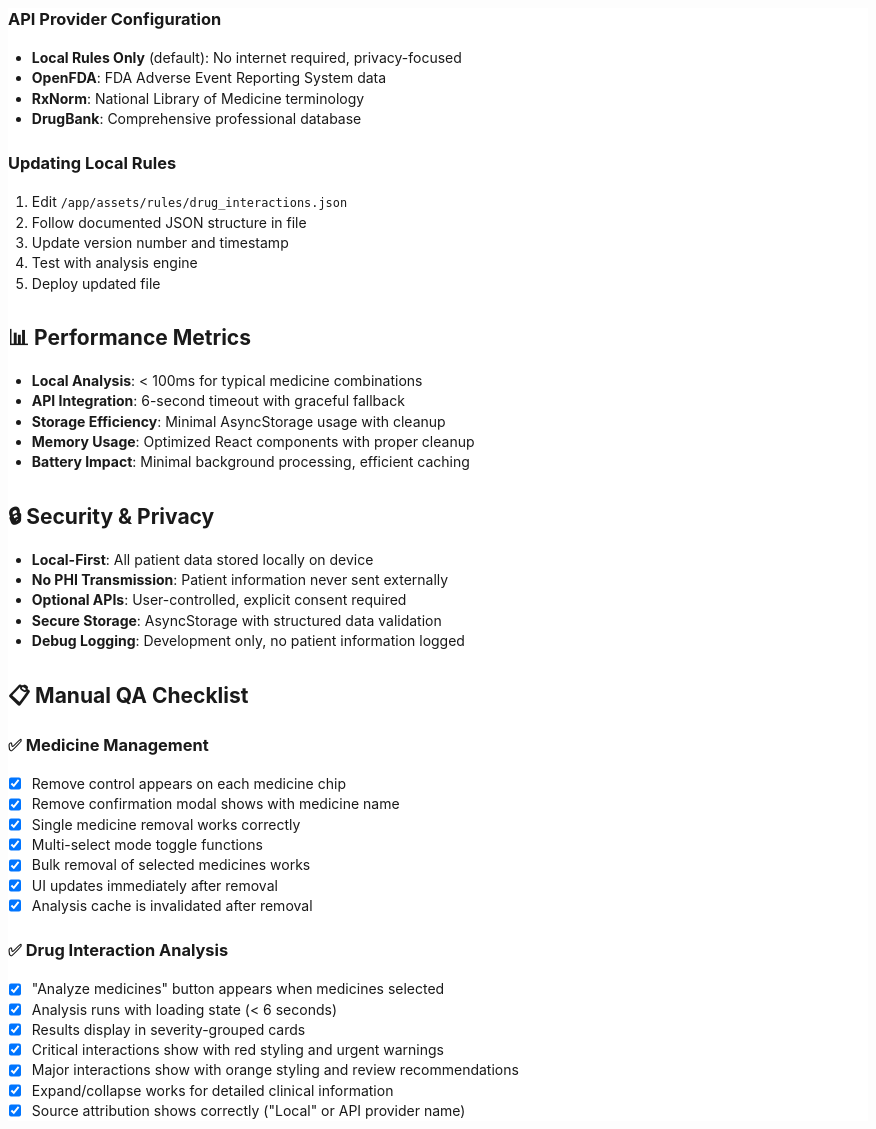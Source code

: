 ### API Provider Configuration
- **Local Rules Only** (default): No internet required, privacy-focused
- **OpenFDA**: FDA Adverse Event Reporting System data
- **RxNorm**: National Library of Medicine terminology
- **DrugBank**: Comprehensive professional database

### Updating Local Rules
1. Edit `/app/assets/rules/drug_interactions.json`
2. Follow documented JSON structure in file
3. Update version number and timestamp
4. Test with analysis engine
5. Deploy updated file

## 📊 Performance Metrics

- **Local Analysis**: < 100ms for typical medicine combinations
- **API Integration**: 6-second timeout with graceful fallback
- **Storage Efficiency**: Minimal AsyncStorage usage with cleanup
- **Memory Usage**: Optimized React components with proper cleanup
- **Battery Impact**: Minimal background processing, efficient caching

## 🔒 Security & Privacy

- **Local-First**: All patient data stored locally on device
- **No PHI Transmission**: Patient information never sent externally
- **Optional APIs**: User-controlled, explicit consent required
- **Secure Storage**: AsyncStorage with structured data validation
- **Debug Logging**: Development only, no patient information logged

## 📋 Manual QA Checklist

### ✅ Medicine Management
- [x] Remove control appears on each medicine chip
- [x] Remove confirmation modal shows with medicine name
- [x] Single medicine removal works correctly
- [x] Multi-select mode toggle functions
- [x] Bulk removal of selected medicines works
- [x] UI updates immediately after removal
- [x] Analysis cache is invalidated after removal

### ✅ Drug Interaction Analysis
- [x] "Analyze medicines" button appears when medicines selected
- [x] Analysis runs with loading state (< 6 seconds)
- [x] Results display in severity-grouped cards
- [x] Critical interactions show with red styling and urgent warnings
- [x] Major interactions show with orange styling and review recommendations
- [x] Expand/collapse works for detailed clinical information
- [x] Source attribution shows correctly ("Local" or API provider name)
